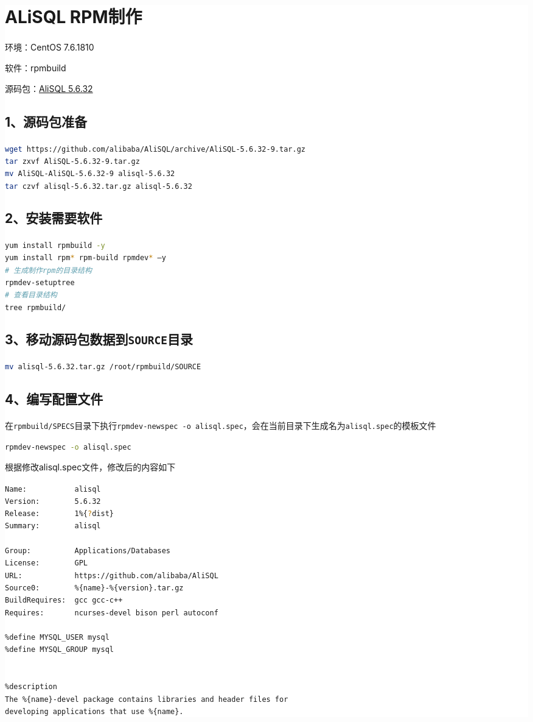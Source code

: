 # ALiSQL RPM制作

环境：CentOS 7.6.1810

软件：rpmbuild

源码包：[AliSQL 5.6.32](https://github.com/alibaba/AliSQL/releases/tag/AliSQL-5.6.32-9)

## 1、源码包准备

```bash
wget https://github.com/alibaba/AliSQL/archive/AliSQL-5.6.32-9.tar.gz
tar zxvf AliSQL-5.6.32-9.tar.gz
mv AliSQL-AliSQL-5.6.32-9 alisql-5.6.32
tar czvf alisql-5.6.32.tar.gz alisql-5.6.32
```

## 2、安装需要软件

```bash
yum install rpmbuild -y
yum install rpm* rpm-build rpmdev* –y
# 生成制作rpm的目录结构
rpmdev-setuptree
# 查看目录结构
tree rpmbuild/
```

## 3、移动源码包数据到`SOURCE`目录

```bash
mv alisql-5.6.32.tar.gz /root/rpmbuild/SOURCE
```

## 4、编写配置文件

在`rpmbuild/SPECS`目录下执行`rpmdev-newspec -o alisql.spec`，会在当前目录下生成名为`alisql.spec`的模板文件

```bash
rpmdev-newspec -o alisql.spec
```

根据修改alisql.spec文件，修改后的内容如下

```bash
Name:           alisql
Version:        5.6.32
Release:        1%{?dist}
Summary:        alisql

Group:          Applications/Databases
License:        GPL
URL:            https://github.com/alibaba/AliSQL
Source0:        %{name}-%{version}.tar.gz
BuildRequires:  gcc gcc-c++
Requires:       ncurses-devel bison perl autoconf

%define MYSQL_USER mysql
%define MYSQL_GROUP mysql


%description    
The %{name}-devel package contains libraries and header files for
developing applications that use %{name}.


```